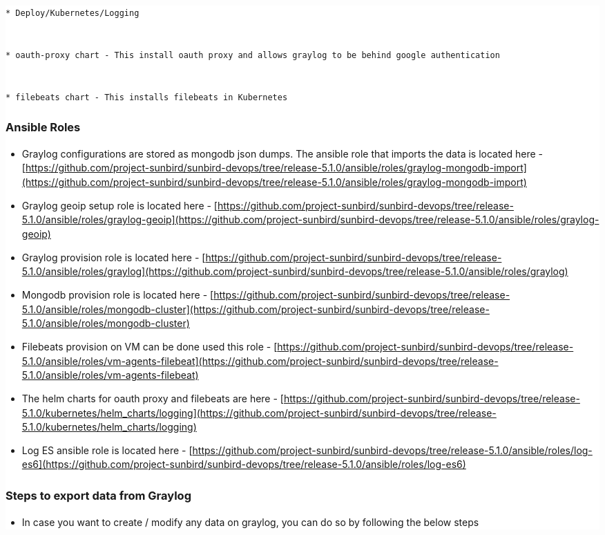 

    
    * Deploy/Kubernetes/Logging


    * oauth-proxy chart - This install oauth proxy and allows graylog to be behind google authentication


    * filebeats chart - This installs filebeats in Kubernetes



    

    


### Ansible Roles

* Graylog configurations are stored as mongodb json dumps. The ansible role that imports the data is located here - [https://github.com/project-sunbird/sunbird-devops/tree/release-5.1.0/ansible/roles/graylog-mongodb-import](https://github.com/project-sunbird/sunbird-devops/tree/release-5.1.0/ansible/roles/graylog-mongodb-import)


* Graylog geoip setup role is located here - [https://github.com/project-sunbird/sunbird-devops/tree/release-5.1.0/ansible/roles/graylog-geoip](https://github.com/project-sunbird/sunbird-devops/tree/release-5.1.0/ansible/roles/graylog-geoip)


* Graylog provision role is located here - [https://github.com/project-sunbird/sunbird-devops/tree/release-5.1.0/ansible/roles/graylog](https://github.com/project-sunbird/sunbird-devops/tree/release-5.1.0/ansible/roles/graylog)


* Mongodb provision role is located here - [https://github.com/project-sunbird/sunbird-devops/tree/release-5.1.0/ansible/roles/mongodb-cluster](https://github.com/project-sunbird/sunbird-devops/tree/release-5.1.0/ansible/roles/mongodb-cluster)


* Filebeats provision on VM can be done used this role - [https://github.com/project-sunbird/sunbird-devops/tree/release-5.1.0/ansible/roles/vm-agents-filebeat](https://github.com/project-sunbird/sunbird-devops/tree/release-5.1.0/ansible/roles/vm-agents-filebeat)


* The helm charts for oauth proxy and filebeats are here - [https://github.com/project-sunbird/sunbird-devops/tree/release-5.1.0/kubernetes/helm_charts/logging](https://github.com/project-sunbird/sunbird-devops/tree/release-5.1.0/kubernetes/helm_charts/logging)


* Log ES ansible role is located here - [https://github.com/project-sunbird/sunbird-devops/tree/release-5.1.0/ansible/roles/log-es6](https://github.com/project-sunbird/sunbird-devops/tree/release-5.1.0/ansible/roles/log-es6)




### Steps to export data from Graylog

* In case you want to create / modify any data on graylog, you can do so by following the below steps

